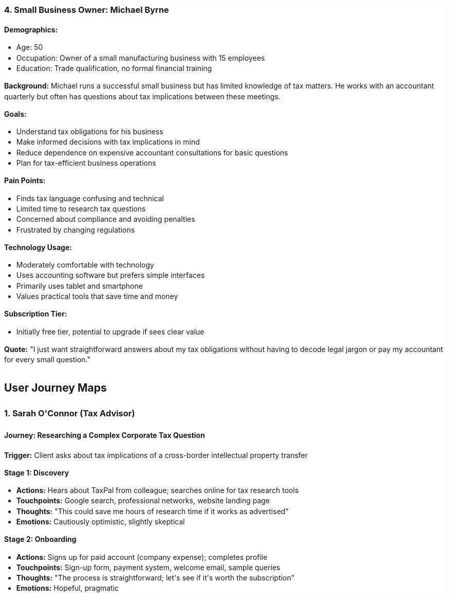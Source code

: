 ### 4. Small Business Owner: Michael Byrne

**Demographics:**
- Age: 50
- Occupation: Owner of a small manufacturing business with 15 employees
- Education: Trade qualification, no formal financial training

**Background:**
Michael runs a successful small business but has limited knowledge of tax matters. He works with an accountant quarterly but often has questions about tax implications between these meetings.

**Goals:**
- Understand tax obligations for his business
- Make informed decisions with tax implications in mind
- Reduce dependence on expensive accountant consultations for basic questions
- Plan for tax-efficient business operations

**Pain Points:**
- Finds tax language confusing and technical
- Limited time to research tax questions
- Concerned about compliance and avoiding penalties
- Frustrated by changing regulations

**Technology Usage:**
- Moderately comfortable with technology
- Uses accounting software but prefers simple interfaces
- Primarily uses tablet and smartphone
- Values practical tools that save time and money

**Subscription Tier:**
- Initially free tier, potential to upgrade if sees clear value

**Quote:**
"I just want straightforward answers about my tax obligations without having to decode legal jargon or pay my accountant for every small question."

## User Journey Maps

### 1. Sarah O'Connor (Tax Advisor)

#### Journey: Researching a Complex Corporate Tax Question

**Trigger:** Client asks about tax implications of a cross-border intellectual property transfer

**Stage 1: Discovery**
- **Actions:** Hears about TaxPal from colleague; searches online for tax research tools
- **Touchpoints:** Google search, professional networks, website landing page
- **Thoughts:** "This could save me hours of research time if it works as advertised"
- **Emotions:** Cautiously optimistic, slightly skeptical

**Stage 2: Onboarding**
- **Actions:** Signs up for paid account (company expense); completes profile
- **Touchpoints:** Sign-up form, payment system, welcome email, sample queries
- **Thoughts:** "The process is straightforward; let's see if it's worth the subscription"
- **Emotions:** Hopeful, pragmatic
